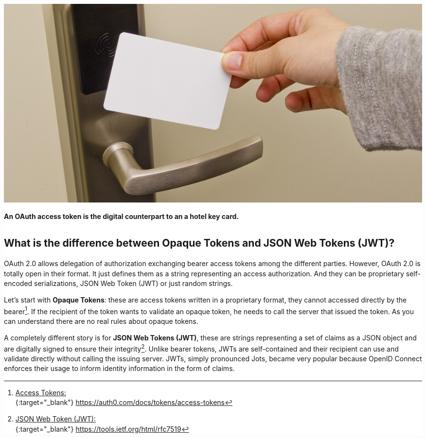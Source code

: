 ![hotel key card](/assets/img/2021-04-12-access-card-4575613_1920.jpg)

**An OAuth access token is the digital counterpart to an a hotel key card.**

## What is the difference between Opaque Tokens and JSON Web Tokens (JWT)? 

OAuth 2.0 allows delegation of authorization exchanging bearer access tokens among the different parties. However, OAuth 2.0 is totally open in their format. It just defines them as a string representing an access authorization. And they can be proprietary self-encoded serializations, JSON Web Token (JWT) or just random strings. 

Let’s start with **Opaque Tokens**: these are access tokens written in a proprietary format, they cannot accessed directly by the bearer[^5]. If the recipient of the token wants to validate an opaque token, he needs to call the server that issued the token. As you can understand there are no real rules about opaque tokens. 

A completely different story is for **JSON Web Tokens (JWT)**, these are strings representing a set of claims as a JSON object and are digitally signed to ensure their integrity[^4]. Unlike bearer tokens, JWTs are self-contained and their recipient can use and validate directly without calling the issuing server. JWTs, simply pronounced Jots, became very popular because OpenID Connect enforces their usage to inform identity information in the form of claims. 


[^1]: [Authentication and Authorization with OAuth2 and OpenID Connect:<br>](https://corradocalzoni.com/2020-09-15-authentication-and-authorization-with-oauth2-and-openid-connect){:target="_blank"} https://corradocalzoni.com/2020-09-15-authentication-and-authorization-with-oauth2-and-openid-connect
[^2]: [7 Ways an OAuth Access Token is like a Hotel Key Card:<br>](https://developer.okta.com/blog/2019/06/05/seven-ways-an-oauth-access-token-is-like-a-hotel-key-card){:target="_blank"} https://developer.okta.com/blog/2019/06/05/seven-ways-an-oauth-access-token-is-like-a-hotel-key-card
[^3]: [The OAuth 2.0 Authorization Framework: Bearer Token Usage:<br>](https://tools.ietf.org/html/rfc6750){:target="_blank"} https://tools.ietf.org/html/rfc6750
[^4]: [JSON Web Token (JWT):<br>](https://tools.ietf.org/html/rfc7519){:target="_blank"} https://tools.ietf.org/html/rfc7519
[^5]: [Access Tokens:<br>](https://auth0.com/docs/tokens/access-tokens){:target="_blank"} https://auth0.com/docs/tokens/access-tokens
[^6]: [OAuth 2.0: Audience Information:<br>](https://tools.ietf.org/id/draft-tschofenig-oauth-audience-00.html){:target="_blank"} https://tools.ietf.org/id/draft-tschofenig-oauth-audience-00.html
[^7]: [Common JWT security vulnerabilities and how to prevent them:<br>](https://connect2id.com/products/nimbus-jose-jwt/vulnerabilities){:target="_blank"} https://connect2id.com/products/nimbus-jose-jwt/vulnerabilities
[^8]: [The Hard Parts of JWT Security Nobody Talks About:<br>](https://www.pingidentity.com/en/company/blog/posts/2019/jwt-security-nobody-talks-about.html){:target="_blank"} https://www.pingidentity.com/en/company/blog/posts/2019/jwt-security-nobody-talks-about.html
[^9]: [Key rotation:<br>](https://developer.okta.com/docs/concepts/key-rotation/){:target="_blank"} https://developer.okta.com/docs/concepts/key-rotation/
[^10]: [A closer look at key rotation policies & OIDC:<br>](){:target="_blank"} https://dltlabs.medium.com/a-closer-look-at-key-rotation-policies-oidc-297361a9e3a7